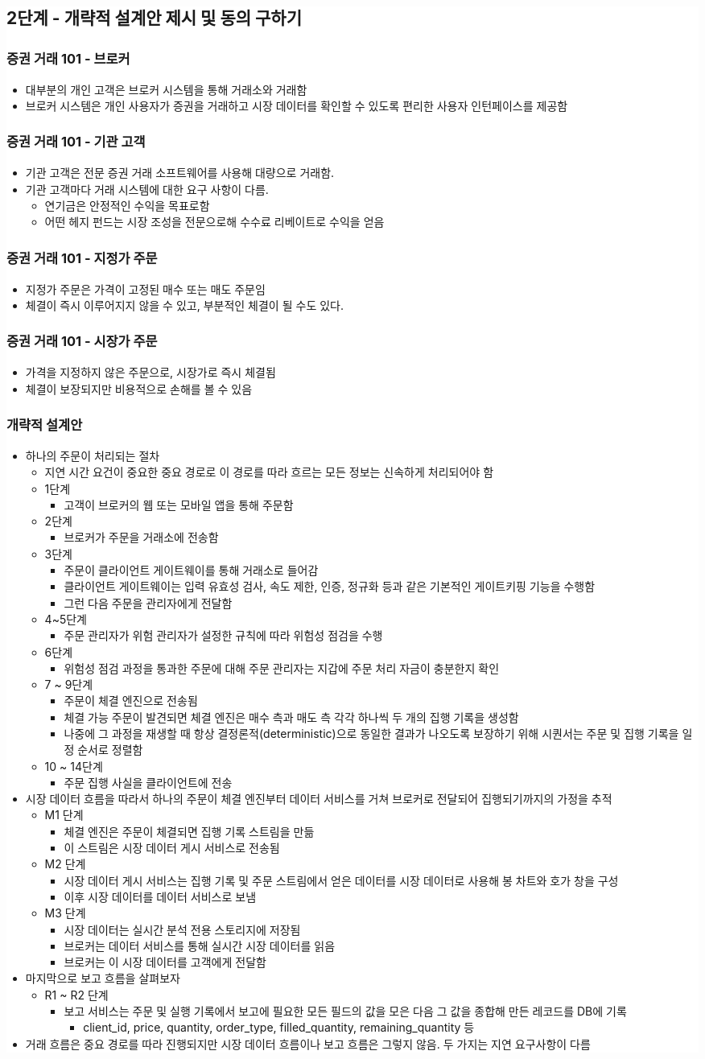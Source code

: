 ## 2단계 - 개략적 설계안 제시 및 동의 구하기
### 증권 거래 101 - 브로커
- 대부분의 개인 고객은 브로커 시스템을 통해 거래소와 거래함
- 브로커 시스템은 개인 사용자가 증권을 거래하고 시장 데이터를 확인할 수 있도록 편리한 사용자 인턴페이스를 제공함

### 증권 거래 101 - 기관 고객
- 기관 고객은 전문 증권 거래 소프트웨어를 사용해 대량으로 거래함.
- 기관 고객마다 거래 시스템에 대한 요구 사항이 다름.
  - 연기금은 안정적인 수익을 목표로함
  - 어떤 헤지 펀드는 시장 조성을 전문으로해 수수료 리베이트로 수익을 얻음 

### 증권 거래 101 - 지정가 주문
- 지정가 주문은 가격이 고정된 매수 또는 매도 주문임
- 체결이 즉시 이루어지지 않을 수 있고, 부분적인 체결이 될 수도 있다.

### 증권 거래 101 - 시장가 주문
- 가격을 지정하지 않은 주문으로, 시장가로 즉시 체결됨
- 체결이 보장되지만 비용적으로 손해를 볼 수 있음

### 개략적 설계안
- 하나의 주문이 처리되는 절차
  - 지연 시간 요건이 중요한 중요 경로로 이 경로를 따라 흐르는 모든 정보는 신속하게 처리되어야 함
  - 1단계
    - 고객이 브로커의 웹 또는 모바일 앱을 통해 주문함
  - 2단계
    - 브로커가 주문을 거래소에 전송함
  - 3단계
    - 주문이 클라이언트 게이트웨이를 통해 거래소로 들어감
    - 클라이언트 게이트웨이는 입력 유효성 검사, 속도 제한, 인증, 정규화 등과 같은 기본적인 게이트키핑 기능을 수행함
    - 그런 다음 주문을 관리자에게 전달함
  - 4~5단계
    - 주문 관리자가 위험 관리자가 설정한 규칙에 따라 위험성 점검을 수행
  - 6단계
    - 위험성 점검 과정을 통과한 주문에 대해 주문 관리자는 지갑에 주문 처리 자금이 충분한지 확인
  - 7 ~ 9단계
    - 주문이 체결 엔진으로 전송됨
    - 체결 가능 주문이 발견되면 체결 엔진은 매수 측과 매도 측 각각 하나씩 두 개의 집행 기록을 생성함
    - 나중에 그 과정을 재생할 때 항상 결정론적(deterministic)으로 동일한 결과가 나오도록 보장하기 위해 시퀀서는 주문 및 집행 기록을 일정 순서로 정렬함
  - 10 ~ 14단계
    - 주문 집행 사실을 클라이언트에 전송
- 시장 데이터 흐름을 따라서 하나의 주문이 체결 엔진부터 데이터 서비스를 거쳐 브로커로 전달되어 집행되기까지의 가정을 추적
  - M1 단계
    - 체결 엔진은 주문이 체결되면 집행 기록 스트림을 만듦
    - 이 스트림은 시장 데이터 게시 서비스로 전송됨
  - M2 단계
    - 시장 데이터 게시 서비스는 집행 기록 및 주문 스트림에서 얻은 데이터를 시장 데이터로 사용해 봉 차트와 호가 창을 구성
    - 이후 시장 데이터를 데이터 서비스로 보냄
  - M3 단계
    - 시장 데이터는 실시간 분석 전용 스토리지에 저장됨
    - 브로커는 데이터 서비스를 통해 실시간 시장 데이터를 읽음
    - 브로커는 이 시장 데이터를 고객에게 전달함
- 마지막으로 보고 흐름을 살펴보자
  - R1 ~ R2 단계
    - 보고 서비스는 주문 및 실행 기록에서 보고에 필요한 모든 필드의 값을 모은 다음 그 값을 종합해 만든 레코드를 DB에 기록
      - client_id, price, quantity, order_type, filled_quantity, remaining_quantity 등
- 거래 흐름은 중요 경로를 따라 진행되지만 시장 데이터 흐름이나 보고 흐름은 그렇지 않음. 두 가지는 지연 요구사항이 다름
